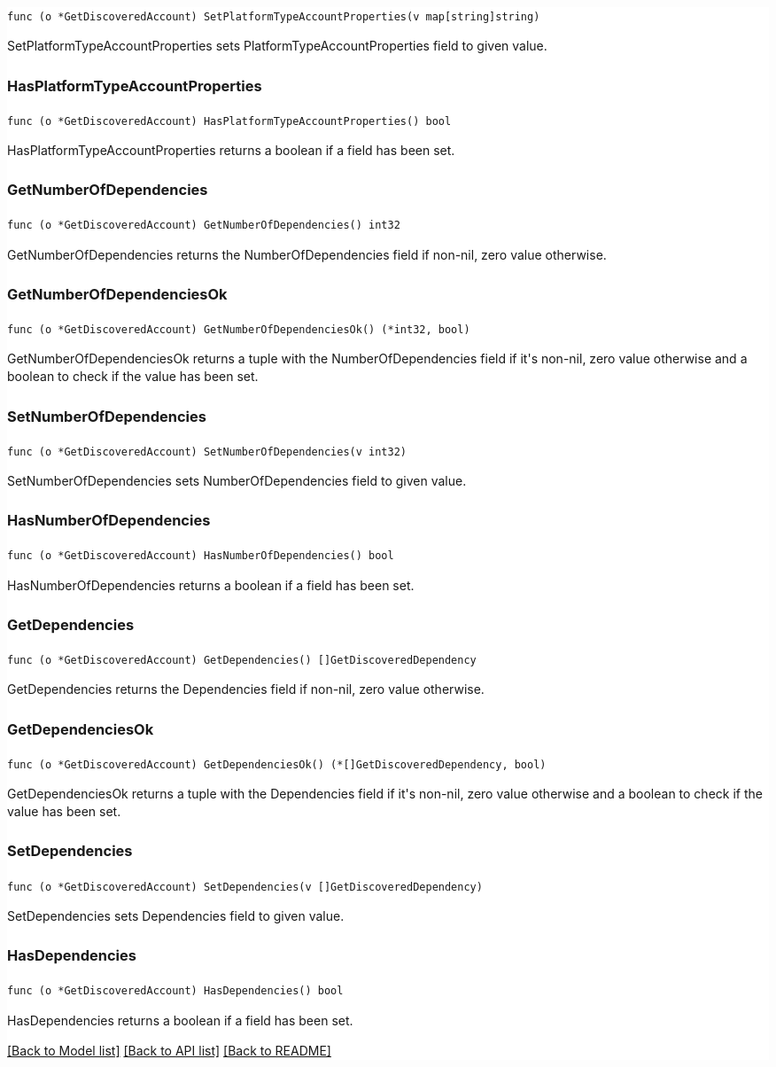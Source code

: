 `func (o *GetDiscoveredAccount) SetPlatformTypeAccountProperties(v map[string]string)`

SetPlatformTypeAccountProperties sets PlatformTypeAccountProperties field to given value.

### HasPlatformTypeAccountProperties

`func (o *GetDiscoveredAccount) HasPlatformTypeAccountProperties() bool`

HasPlatformTypeAccountProperties returns a boolean if a field has been set.

### GetNumberOfDependencies

`func (o *GetDiscoveredAccount) GetNumberOfDependencies() int32`

GetNumberOfDependencies returns the NumberOfDependencies field if non-nil, zero value otherwise.

### GetNumberOfDependenciesOk

`func (o *GetDiscoveredAccount) GetNumberOfDependenciesOk() (*int32, bool)`

GetNumberOfDependenciesOk returns a tuple with the NumberOfDependencies field if it's non-nil, zero value otherwise
and a boolean to check if the value has been set.

### SetNumberOfDependencies

`func (o *GetDiscoveredAccount) SetNumberOfDependencies(v int32)`

SetNumberOfDependencies sets NumberOfDependencies field to given value.

### HasNumberOfDependencies

`func (o *GetDiscoveredAccount) HasNumberOfDependencies() bool`

HasNumberOfDependencies returns a boolean if a field has been set.

### GetDependencies

`func (o *GetDiscoveredAccount) GetDependencies() []GetDiscoveredDependency`

GetDependencies returns the Dependencies field if non-nil, zero value otherwise.

### GetDependenciesOk

`func (o *GetDiscoveredAccount) GetDependenciesOk() (*[]GetDiscoveredDependency, bool)`

GetDependenciesOk returns a tuple with the Dependencies field if it's non-nil, zero value otherwise
and a boolean to check if the value has been set.

### SetDependencies

`func (o *GetDiscoveredAccount) SetDependencies(v []GetDiscoveredDependency)`

SetDependencies sets Dependencies field to given value.

### HasDependencies

`func (o *GetDiscoveredAccount) HasDependencies() bool`

HasDependencies returns a boolean if a field has been set.


[[Back to Model list]](../README.md#documentation-for-models) [[Back to API list]](../README.md#documentation-for-api-endpoints) [[Back to README]](../README.md)


